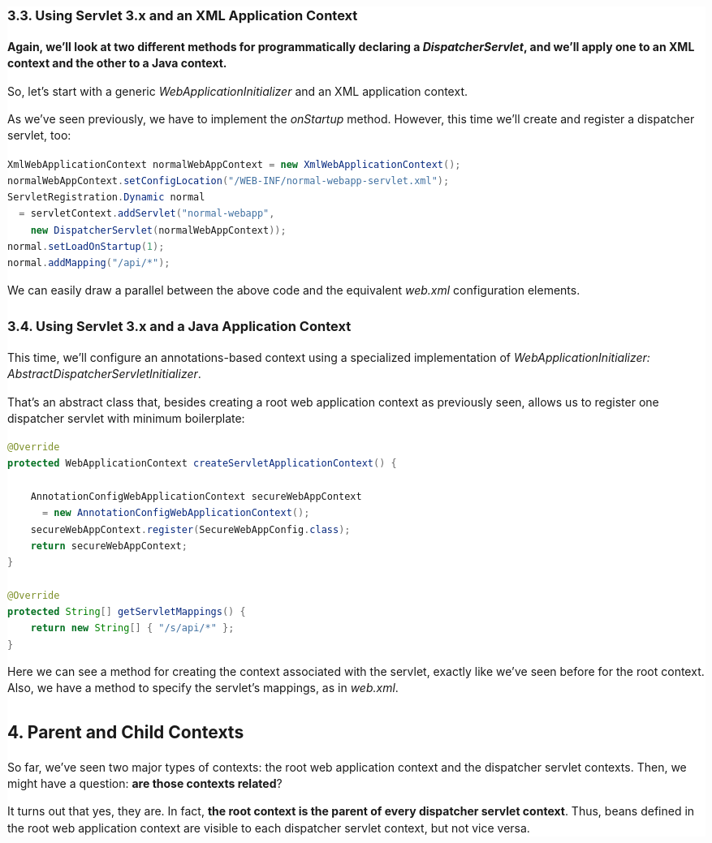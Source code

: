 ### 3.3. Using Servlet 3.x and an XML Application Context
__Again, we’ll look at two different methods for programmatically declaring a *DispatcherServlet*, and we’ll apply one to an XML context and the other to a Java context.__

So, let’s start with a generic _WebApplicationInitializer_ and an XML application context.

As we’ve seen previously, we have to implement the _onStartup_ method. However, this time we’ll create and register a dispatcher servlet, too:
```java
XmlWebApplicationContext normalWebAppContext = new XmlWebApplicationContext();
normalWebAppContext.setConfigLocation("/WEB-INF/normal-webapp-servlet.xml");
ServletRegistration.Dynamic normal
  = servletContext.addServlet("normal-webapp",
    new DispatcherServlet(normalWebAppContext));
normal.setLoadOnStartup(1);
normal.addMapping("/api/*");
```

We can easily draw a parallel between the above code and the equivalent _web.xml_ configuration elements.

### 3.4. Using Servlet 3.x and a Java Application Context
This time, we’ll configure an annotations-based context using a specialized implementation of _WebApplicationInitializer: AbstractDispatcherServletInitializer_.

That’s an abstract class that, besides creating a root web application context as previously seen, allows us to register one dispatcher servlet with minimum boilerplate:
```java
@Override
protected WebApplicationContext createServletApplicationContext() {

    AnnotationConfigWebApplicationContext secureWebAppContext
      = new AnnotationConfigWebApplicationContext();
    secureWebAppContext.register(SecureWebAppConfig.class);
    return secureWebAppContext;
}

@Override
protected String[] getServletMappings() {
    return new String[] { "/s/api/*" };
}
```

Here we can see a method for creating the context associated with the servlet, exactly like we’ve seen before for the root context. Also, we have a method to specify the servlet’s mappings, as in _web.xml_.

## 4. Parent and Child Contexts
So far, we’ve seen two major types of contexts: the root web application context and the dispatcher servlet contexts. Then, we might have a question: __are those contexts related__?

It turns out that yes, they are. In fact, __the root context is the parent of every dispatcher servlet context__. Thus, beans defined in the root web application context are visible to each dispatcher servlet context, but not vice versa.
